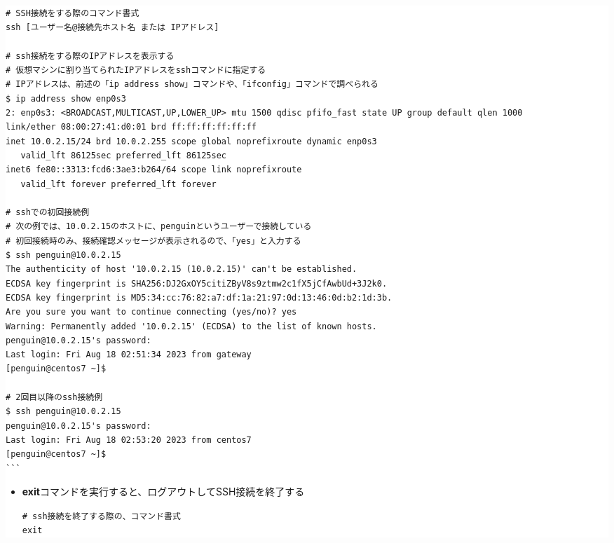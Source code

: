     # SSH接続をする際のコマンド書式
    ssh [ユーザー名@接続先ホスト名 または IPアドレス]

    # ssh接続をする際のIPアドレスを表示する
    # 仮想マシンに割り当てられたIPアドレスをsshコマンドに指定する
    # IPアドレスは、前述の「ip address show」コマンドや、「ifconfig」コマンドで調べられる
    $ ip address show enp0s3
    2: enp0s3: <BROADCAST,MULTICAST,UP,LOWER_UP> mtu 1500 qdisc pfifo_fast state UP group default qlen 1000
    link/ether 08:00:27:41:d0:01 brd ff:ff:ff:ff:ff:ff
    inet 10.0.2.15/24 brd 10.0.2.255 scope global noprefixroute dynamic enp0s3
       valid_lft 86125sec preferred_lft 86125sec
    inet6 fe80::3313:fcd6:3ae3:b264/64 scope link noprefixroute
       valid_lft forever preferred_lft forever

    # sshでの初回接続例
    # 次の例では、10.0.2.15のホストに、penguinというユーザーで接続している
    # 初回接続時のみ、接続確認メッセージが表示されるので、「yes」と入力する
    $ ssh penguin@10.0.2.15
    The authenticity of host '10.0.2.15 (10.0.2.15)' can't be established.
    ECDSA key fingerprint is SHA256:DJ2GxOY5citiZByV8s9ztmw2c1fX5jCfAwbUd+3J2k0.
    ECDSA key fingerprint is MD5:34:cc:76:82:a7:df:1a:21:97:0d:13:46:0d:b2:1d:3b.
    Are you sure you want to continue connecting (yes/no)? yes
    Warning: Permanently added '10.0.2.15' (ECDSA) to the list of known hosts.
    penguin@10.0.2.15's password:
    Last login: Fri Aug 18 02:51:34 2023 from gateway
    [penguin@centos7 ~]$

    # 2回目以降のssh接続例
    $ ssh penguin@10.0.2.15
    penguin@10.0.2.15's password:
    Last login: Fri Aug 18 02:53:20 2023 from centos7
    [penguin@centos7 ~]$
    ```
  - **exit**コマンドを実行すると、ログアウトしてSSH接続を終了する
    ```
    # ssh接続を終了する際の、コマンド書式
    exit
